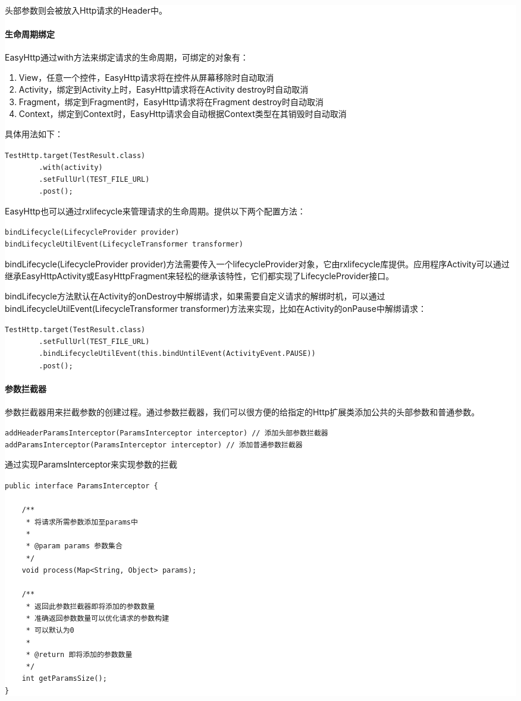 头部参数则会被放入Http请求的Header中。

#### 生命周期绑定
EasyHttp通过with方法来绑定请求的生命周期，可绑定的对象有：
1. View，任意一个控件，EasyHttp请求将在控件从屏幕移除时自动取消
2. Activity，绑定到Activity上时，EasyHttp请求将在Activity destroy时自动取消
3. Fragment，绑定到Fragment时，EasyHttp请求将在Fragment destroy时自动取消
4. Context，绑定到Context时，EasyHttp请求会自动根据Context类型在其销毁时自动取消

具体用法如下：
```
TestHttp.target(TestResult.class)
        .with(activity)
        .setFullUrl(TEST_FILE_URL)
        .post();
```

EasyHttp也可以通过rxlifecycle来管理请求的生命周期。提供以下两个配置方法：

```
bindLifecycle(LifecycleProvider provider)
bindLifecycleUtilEvent(LifecycleTransformer transformer)
```

bindLifecycle(LifecycleProvider provider)方法需要传入一个lifecycleProvider对象，它由rxlifecycle库提供。应用程序Activity可以通过继承EasyHttpActivity或EasyHttpFragment来轻松的继承该特性，它们都实现了LifecycleProvider接口。

bindLifecycle方法默认在Activity的onDestroy中解绑请求，如果需要自定义请求的解绑时机，可以通过bindLifecycleUtilEvent(LifecycleTransformer transformer)方法来实现，比如在Activity的onPause中解绑请求：

```
TestHttp.target(TestResult.class)
        .setFullUrl(TEST_FILE_URL)
        .bindLifecycleUtilEvent(this.bindUntilEvent(ActivityEvent.PAUSE))
        .post();
```

#### 参数拦截器

参数拦截器用来拦截参数的创建过程。通过参数拦截器，我们可以很方便的给指定的Http扩展类添加公共的头部参数和普通参数。

```
addHeaderParamsInterceptor(ParamsInterceptor interceptor) // 添加头部参数拦截器
addParamsInterceptor(ParamsInterceptor interceptor) // 添加普通参数拦截器
```

通过实现ParamsInterceptor来实现参数的拦截

```
public interface ParamsInterceptor {

    /**
     * 将请求所需参数添加至params中
     *
     * @param params 参数集合
     */
    void process(Map<String, Object> params);

    /**
     * 返回此参数拦截器即将添加的参数数量
     * 准确返回参数数量可以优化请求的参数构建
     * 可以默认为0
     *
     * @return 即将添加的参数数量
     */
    int getParamsSize();
}
```
